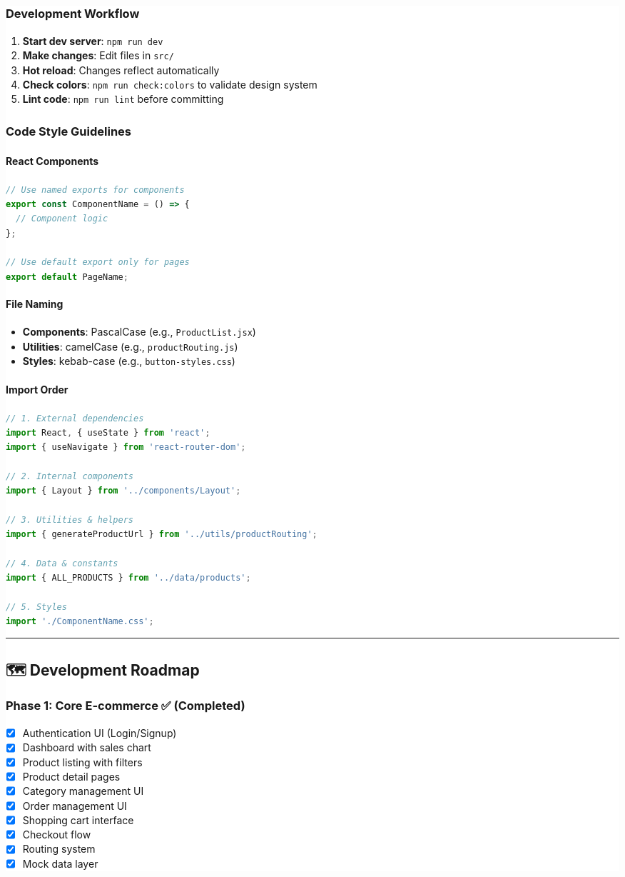 ### Development Workflow

1. **Start dev server**: `npm run dev`
2. **Make changes**: Edit files in `src/`
3. **Hot reload**: Changes reflect automatically
4. **Check colors**: `npm run check:colors` to validate design system
5. **Lint code**: `npm run lint` before committing

### Code Style Guidelines

#### React Components
```javascript
// Use named exports for components
export const ComponentName = () => {
  // Component logic
};

// Use default export only for pages
export default PageName;
```

#### File Naming
- **Components**: PascalCase (e.g., `ProductList.jsx`)
- **Utilities**: camelCase (e.g., `productRouting.js`)
- **Styles**: kebab-case (e.g., `button-styles.css`)

#### Import Order
```javascript
// 1. External dependencies
import React, { useState } from 'react';
import { useNavigate } from 'react-router-dom';

// 2. Internal components
import { Layout } from '../components/Layout';

// 3. Utilities & helpers
import { generateProductUrl } from '../utils/productRouting';

// 4. Data & constants
import { ALL_PRODUCTS } from '../data/products';

// 5. Styles
import './ComponentName.css';
```

---

## 🗺️ Development Roadmap

### Phase 1: Core E-commerce ✅ (Completed)
- [x] Authentication UI (Login/Signup)
- [x] Dashboard with sales chart
- [x] Product listing with filters
- [x] Product detail pages
- [x] Category management UI
- [x] Order management UI
- [x] Shopping cart interface
- [x] Checkout flow
- [x] Routing system
- [x] Mock data layer
